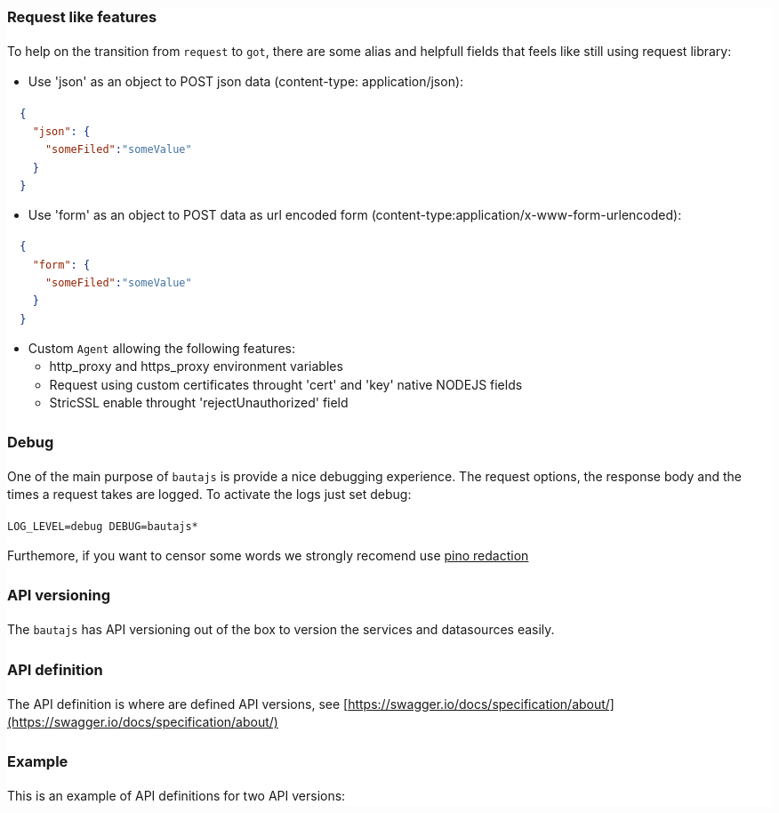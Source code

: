 ### Request like features

To help on the transition from `request` to `got`, there are some alias and helpfull fields that feels like still using request library:

*   Use 'json' as an object to POST json data (content-type: application/json):

```json
  {
    "json": {
      "someFiled":"someValue"
    }
  }
```

*   Use 'form' as an object to POST data as url encoded form (content-type:application/x-www-form-urlencoded):

```json
  {
    "form": {
      "someFiled":"someValue"
    }
  }
```

*   Custom `Agent` allowing the following features:
    *   http\_proxy and https\_proxy environment variables
    *   Request using custom certificates throught 'cert' and 'key' native NODEJS fields
    *   StricSSL enable throught 'rejectUnauthorized' field

### Debug

One of the main purpose of `bautajs` is provide a nice debugging experience. The request options, the response body and the times a request takes are logged. To activate the logs just set debug:

```cmd
LOG_LEVEL=debug DEBUG=bautajs*
```

Furthemore, if you want to censor some words we strongly recomend use [pino redaction](https://github.com/pinojs/pino/blob/master/docs/redaction.md)

### API versioning

The `bautajs` has API versioning out of the box to version the services and datasources easily.

### API definition

The API definition is where are defined API versions, see [https://swagger.io/docs/specification/about/](https://swagger.io/docs/specification/about/)

### Example

This is an example of API definitions for two API versions:
